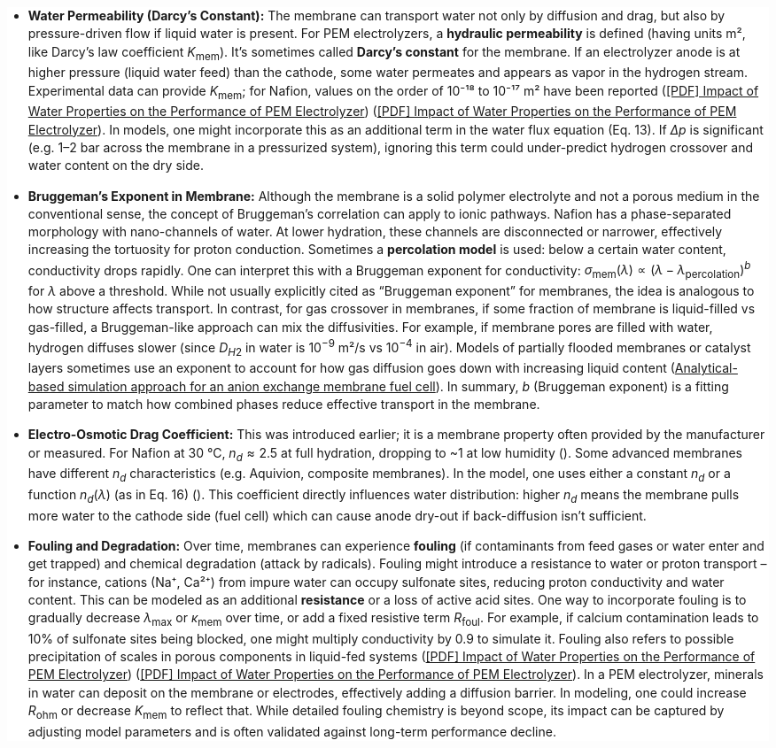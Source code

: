 - **Water Permeability (Darcy’s Constant):** The membrane can transport water not only by diffusion and drag, but also by pressure-driven flow if liquid water is present. For PEM electrolyzers, a **hydraulic permeability** is defined (having units m², like Darcy’s law coefficient $K_{\text{mem}}$). It’s sometimes called **Darcy’s constant** for the membrane. If an electrolyzer anode is at higher pressure (liquid water feed) than the cathode, some water permeates and appears as vapor in the hydrogen stream. Experimental data can provide $K_{\text{mem}}$; for Nafion, values on the order of 10⁻¹⁸ to 10⁻¹⁷ m² have been reported ([[PDF] Impact of Water Properties on the Performance of PEM Electrolyzer](https://www.preprints.org/manuscript/202305.1511/v1/download#:~:text=Electrolyzer%20www,electrolyzer%20and%20further%20increase)) ([[PDF] Impact of Water Properties on the Performance of PEM Electrolyzer](https://www.preprints.org/manuscript/202305.1511/v1/download#:~:text=Additionally%2C%20TDS%20can%20cause%20fouling,electrolyzer%20and%20further%20increase)). In models, one might incorporate this as an additional term in the water flux equation (Eq. 13). If $\Delta p$ is significant (e.g. 1–2 bar across the membrane in a pressurized system), ignoring this term could under-predict hydrogen crossover and water content on the dry side.
    
- **Bruggeman’s Exponent in Membrane:** Although the membrane is a solid polymer electrolyte and not a porous medium in the conventional sense, the concept of Bruggeman’s correlation can apply to ionic pathways. Nafion has a phase-separated morphology with nano-channels of water. At lower hydration, these channels are disconnected or narrower, effectively increasing the tortuosity for proton conduction. Sometimes a **percolation model** is used: below a certain water content, conductivity drops rapidly. One can interpret this with a Bruggeman exponent for conductivity: $\sigma_{\text{mem}}(λ) \propto (λ - λ_{\text{percolation}})^b$ for $λ$ above a threshold. While not usually explicitly cited as “Bruggeman exponent” for membranes, the idea is analogous to how structure affects transport. In contrast, for gas crossover in membranes, if some fraction of membrane is liquid-filled vs gas-filled, a Bruggeman-like approach can mix the diffusivities. For example, if membrane pores are filled with water, hydrogen diffuses slower (since $D_{H2}$ in water is $10^{-9}$ m²/s vs $10^{-4}$ in air). Models of partially flooded membranes or catalyst layers sometimes use an exponent to account for how gas diffusion goes down with increasing liquid content ([Analytical-based simulation approach for an anion exchange membrane fuel cell](https://www.nrel.gov/docs/fy23osti/84813.pdf#:~:text=%F0%9D%91%83%F0%9D%91%9F%F0%9D%91%92%F0%9D%91%93%20%290,effective%20exchange%20current%20densities%20for)). In summary, $b$ (Bruggeman exponent) is a fitting parameter to match how combined phases reduce effective transport in the membrane.
    
- **Electro-Osmotic Drag Coefficient:** This was introduced earlier; it is a membrane property often provided by the manufacturer or measured. For Nafion at 30 °C, $n_d≈2.5$ at full hydration, dropping to ~1 at low humidity ([](https://webthesis.biblio.polito.it/30809/1/tesi.pdf#:~:text=%E2%80%A2%20Electro,7%5D%3A%20Nosmotic%20%3D%20nd)). Some advanced membranes have different $n_d$ characteristics (e.g. Aquivion, composite membranes). In the model, one uses either a constant $n_d$ or a function $n_d(λ)$ (as in Eq. 16) ([](https://webthesis.biblio.polito.it/30809/1/tesi.pdf#:~:text=%E2%80%A2%20Electro,7%5D%3A%20Nosmotic%20%3D%20nd)). This coefficient directly influences water distribution: higher $n_d$ means the membrane pulls more water to the cathode side (fuel cell) which can cause anode dry-out if back-diffusion isn’t sufficient.
    
- **Fouling and Degradation:** Over time, membranes can experience **fouling** (if contaminants from feed gases or water enter and get trapped) and chemical degradation (attack by radicals). Fouling might introduce a resistance to water or proton transport – for instance, cations (Na⁺, Ca²⁺) from impure water can occupy sulfonate sites, reducing proton conductivity and water content. This can be modeled as an additional **resistance** or a loss of active acid sites. One way to incorporate fouling is to gradually decrease $λ_{\text{max}}$ or $\kappa_{\text{mem}}$ over time, or add a fixed resistive term $R_{\text{foul}}$. For example, if calcium contamination leads to 10% of sulfonate sites being blocked, one might multiply conductivity by 0.9 to simulate it. Fouling also refers to possible precipitation of scales in porous components in liquid-fed systems ([[PDF] Impact of Water Properties on the Performance of PEM Electrolyzer](https://www.preprints.org/manuscript/202305.1511/v1/download#:~:text=Electrolyzer%20www,electrolyzer%20and%20further%20increase)) ([[PDF] Impact of Water Properties on the Performance of PEM Electrolyzer](https://www.preprints.org/manuscript/202305.1511/v1/download#:~:text=Additionally%2C%20TDS%20can%20cause%20fouling,electrolyzer%20and%20further%20increase)). In a PEM electrolyzer, minerals in water can deposit on the membrane or electrodes, effectively adding a diffusion barrier. In modeling, one could increase $R_{\text{ohm}}$ or decrease $K_{\text{mem}}$ to reflect that. While detailed fouling chemistry is beyond scope, its impact can be captured by adjusting model parameters and is often validated against long-term performance decline.
    